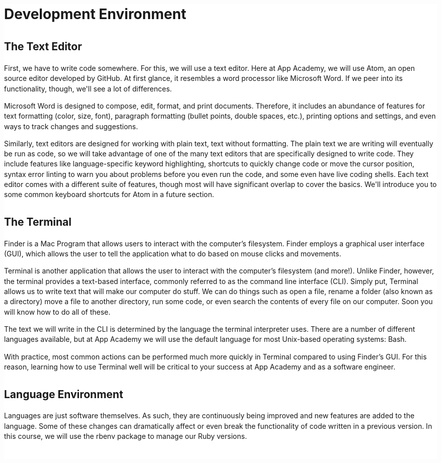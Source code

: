 # Development Environment

## The Text Editor
First, we have to write code somewhere. For this, we will use a text editor. Here at App Academy, we will use Atom, an open source editor developed by GitHub. At first glance, it resembles a word processor like Microsoft Word. If we peer into its functionality, though, we'll see a lot of differences.

Microsoft Word is designed to compose, edit, format, and print documents. Therefore, it includes an abundance of features for text formatting (color, size, font), paragraph formatting (bullet points, double spaces, etc.), printing options and settings, and even ways to track changes and suggestions.

Similarly, text editors are designed for working with plain text, text without formatting. The plain text we are writing will eventually be run as code, so we will take advantage of one of the many text editors that are specifically designed to write code. They include features like language-specific keyword highlighting, shortcuts to quickly change code or move the cursor position, syntax error linting to warn you about problems before you even run the code, and some even have live coding shells. Each text editor comes with a different suite of features, though most will have significant overlap to cover the basics. We'll introduce you to some common keyboard shortcuts for Atom in a future section.

## The Terminal
Finder is a Mac Program that allows users to interact with the computer’s filesystem. Finder employs a graphical user interface (GUI), which allows the user to tell the application what to do based on mouse clicks and movements.

Terminal is another application that allows the user to interact with the computer’s filesystem (and more!). Unlike Finder, however, the terminal provides a text-based interface, commonly referred to as the command line interface (CLI). Simply put, Terminal allows us to write text that will make our computer do stuff. We can do things such as open a file, rename a folder (also known as a directory) move a file to another directory, run some code, or even search the contents of every file on our computer. Soon you will know how to do all of these.

The text we will write in the CLI is determined by the language the terminal interpreter uses. There are a number of different languages available, but at App Academy we will use the default language for most Unix-based operating systems: Bash.

With practice, most common actions can be performed much more quickly in Terminal compared to using Finder’s GUI. For this reason, learning how to use Terminal well will be critical to your success at App Academy and as a software engineer.

## Language Environment
Languages are just software themselves. As such, they are continuously being improved and new features are added to the language. Some of these changes can dramatically affect or even break the functionality of code written in a previous version. In this course, we will use the rbenv package to manage our Ruby versions.

<br />

